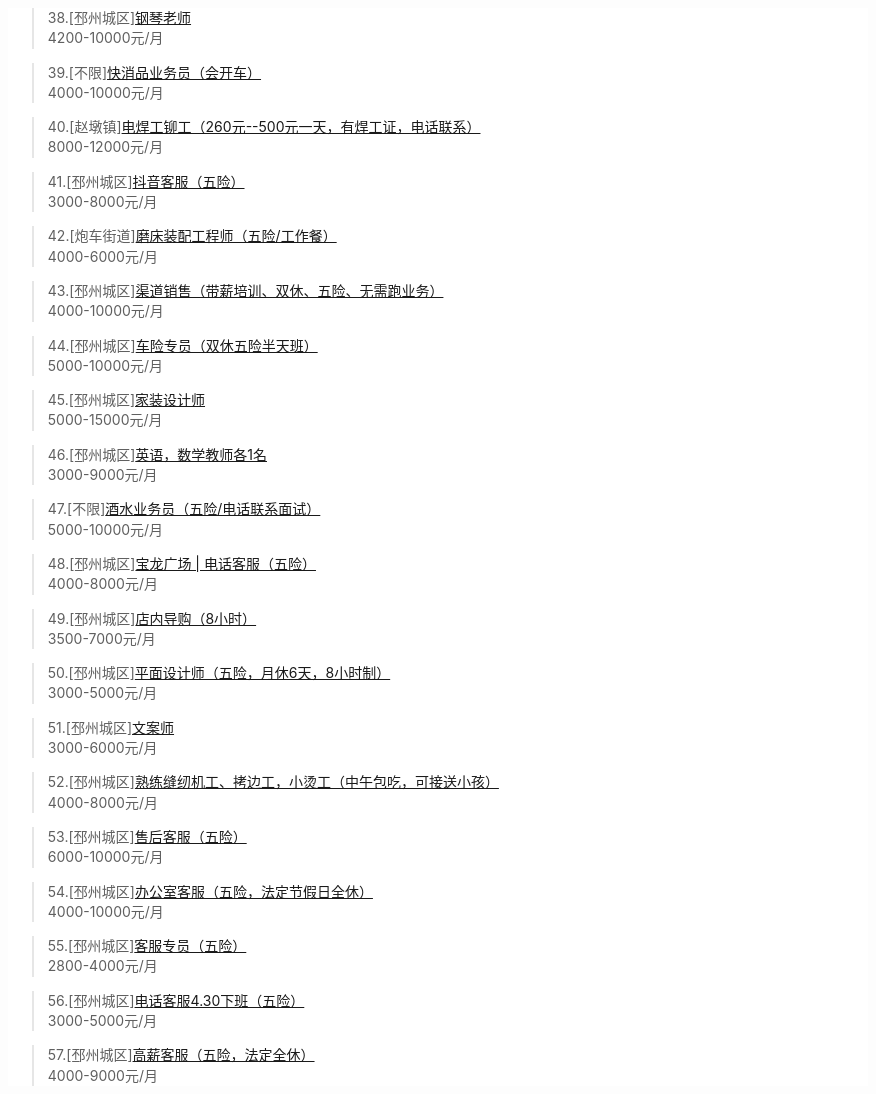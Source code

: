 >38.[邳州城区][钢琴老师](https://www.pizhouzhipin.com/job/26114)<br>
>4200-10000元/月

>39.[不限][快消品业务员（会开车）](https://www.pizhouzhipin.com/job/34162)<br>
>4000-10000元/月

>40.[赵墩镇][电焊工铆工（260元--500元一天，有焊工证，电话联系）](https://www.pizhouzhipin.com/job/22907)<br>
>8000-12000元/月

>41.[邳州城区][抖音客服（五险）](https://www.pizhouzhipin.com/job/10053)<br>
>3000-8000元/月

>42.[炮车街道][磨床装配工程师（五险/工作餐）](https://www.pizhouzhipin.com/job/32935)<br>
>4000-6000元/月

>43.[邳州城区][渠道销售（带薪培训、双休、五险、无需跑业务）](https://www.pizhouzhipin.com/job/22901)<br>
>4000-10000元/月

>44.[邳州城区][车险专员（双休五险半天班）](https://www.pizhouzhipin.com/job/33935)<br>
>5000-10000元/月

>45.[邳州城区][家装设计师](https://www.pizhouzhipin.com/job/34124)<br>
>5000-15000元/月

>46.[邳州城区][英语，数学教师各1名](https://www.pizhouzhipin.com/job/33143)<br>
>3000-9000元/月

>47.[不限][酒水业务员（五险/电话联系面试）](https://www.pizhouzhipin.com/job/33688)<br>
>5000-10000元/月

>48.[邳州城区][宝龙广场 | 电话客服（五险）](https://www.pizhouzhipin.com/job/34069)<br>
>4000-8000元/月

>49.[邳州城区][店内导购（8小时）](https://www.pizhouzhipin.com/job/19771)<br>
>3500-7000元/月

>50.[邳州城区][平面设计师（五险，月休6天，8小时制）](https://www.pizhouzhipin.com/job/14711)<br>
>3000-5000元/月

>51.[邳州城区][文案师](https://www.pizhouzhipin.com/job/33231)<br>
>3000-6000元/月

>52.[邳州城区][熟练缝纫机工、拷边工，小烫工（中午包吃，可接送小孩）](https://www.pizhouzhipin.com/job/33840)<br>
>4000-8000元/月

>53.[邳州城区][售后客服（五险）](https://www.pizhouzhipin.com/job/30514)<br>
>6000-10000元/月

>54.[邳州城区][办公室客服（五险，法定节假日全休）](https://www.pizhouzhipin.com/job/30881)<br>
>4000-10000元/月

>55.[邳州城区][客服专员（五险）](https://www.pizhouzhipin.com/job/34450)<br>
>2800-4000元/月

>56.[邳州城区][电话客服4.30下班（五险）](https://www.pizhouzhipin.com/job/24362)<br>
>3000-5000元/月

>57.[邳州城区][高薪客服（五险，法定全休）](https://www.pizhouzhipin.com/job/30882)<br>
>4000-9000元/月
